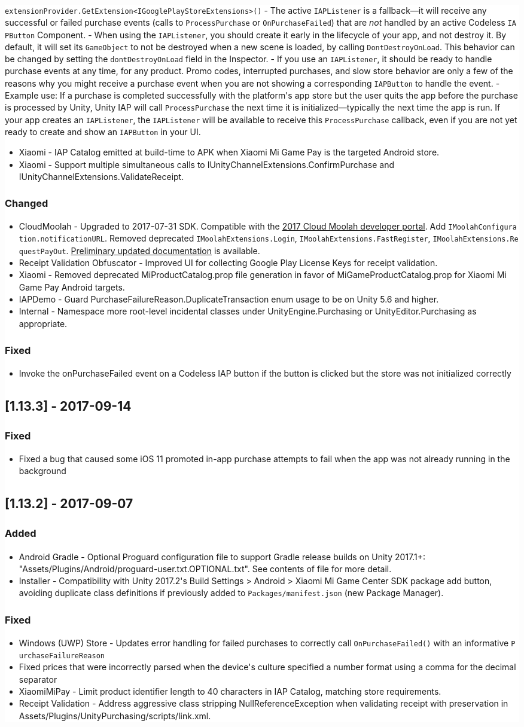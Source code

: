 ```extensionProvider.GetExtension<IGooglePlayStoreExtensions>()```
    - The active `IAPListener` is a fallback—it will receive any successful or failed purchase events (calls to `ProcessPurchase` or `OnPurchaseFailed`) that are _not_ handled by an active Codeless `IAPButton` Component. 
    - When using the `IAPListener`, you should create it early in the lifecycle of your app, and not destroy it. By default, it will set its `GameObject` to not be destroyed when a new scene is loaded, by calling `DontDestroyOnLoad`. This behavior can be changed by setting the `dontDestroyOnLoad` field in the Inspector.
    - If you use an `IAPListener`, it should be ready to handle purchase events at any time, for any product. Promo codes, interrupted purchases, and slow store behavior are only a few of the reasons why you might receive a purchase event when you are not showing a corresponding `IAPButton` to handle the event.
    - Example use: If a purchase is completed successfully with the platform's app store but the user quits the app before the purchase is processed by Unity, Unity IAP will call `ProcessPurchase` the next time it is initialized—typically the next time the app is run. If your app creates an `IAPListener`, the `IAPListener` will be available to receive this `ProcessPurchase` callback, even if you are not yet ready to create and show an `IAPButton` in your UI.
- Xiaomi - IAP Catalog emitted at build-time to APK when Xiaomi Mi Game Pay is the targeted Android store.
- Xiaomi - Support multiple simultaneous calls to IUnityChannelExtensions.ConfirmPurchase and IUnityChannelExtensions.ValidateReceipt.

### Changed
- CloudMoolah - Upgraded to 2017-07-31 SDK. Compatible with the [2017 Cloud Moolah developer portal](https://dev.cloudmoolah.com/). Add `IMoolahConfiguration.notificationURL`. Removed deprecated `IMoolahExtensions.Login`, `IMoolahExtensions.FastRegister`, `IMoolahExtensions.RequestPayOut`. [Preliminary updated documentation](https://docs.google.com/document/d/1g-wI2gOc208tQCEPOxOrC0rYgZA0_S6qDUGOYyhmmYw) is available.
- Receipt Validation Obfuscator - Improved UI for collecting Google Play License Keys for receipt validation.
- Xiaomi - Removed deprecated MiProductCatalog.prop file generation in favor of MiGameProductCatalog.prop for Xiaomi Mi Game Pay Android targets.
- IAPDemo - Guard PurchaseFailureReason.DuplicateTransaction enum usage to be on Unity 5.6 and higher.
- Internal - Namespace more root-level incidental classes under UnityEngine.Purchasing or UnityEditor.Purchasing as appropriate.

### Fixed
- Invoke the onPurchaseFailed event on a Codeless IAP button if the button is clicked but the store was not initialized correctly

## [1.13.3] - 2017-09-14
### Fixed
- Fixed a bug that caused some iOS 11 promoted in-app purchase attempts to fail when the app was not already running in the background

## [1.13.2] - 2017-09-07
### Added
- Android Gradle - Optional Proguard configuration file to support Gradle release builds on Unity 2017.1+: "Assets/Plugins/Android/proguard-user.txt.OPTIONAL.txt". See contents of file for more detail.
- Installer - Compatibility with Unity 2017.2's Build Settings > Android > Xiaomi Mi Game Center SDK package add button, avoiding duplicate class definitions if previously added to `Packages/manifest.json` (new Package Manager).

### Fixed
- Windows (UWP) Store - Updates error handling for failed purchases to correctly call `OnPurchaseFailed()` with an informative `PurchaseFailureReason`
- Fixed prices that were incorrectly parsed when the device's culture specified a number format using a comma for the decimal separator
- XiaomiMiPay - Limit product identifier length to 40 characters in IAP Catalog, matching store requirements.
- Receipt Validation - Address aggressive class stripping NullReferenceException when validating receipt with preservation in Assets/Plugins/UnityPurchasing/scripts/link.xml.
```
